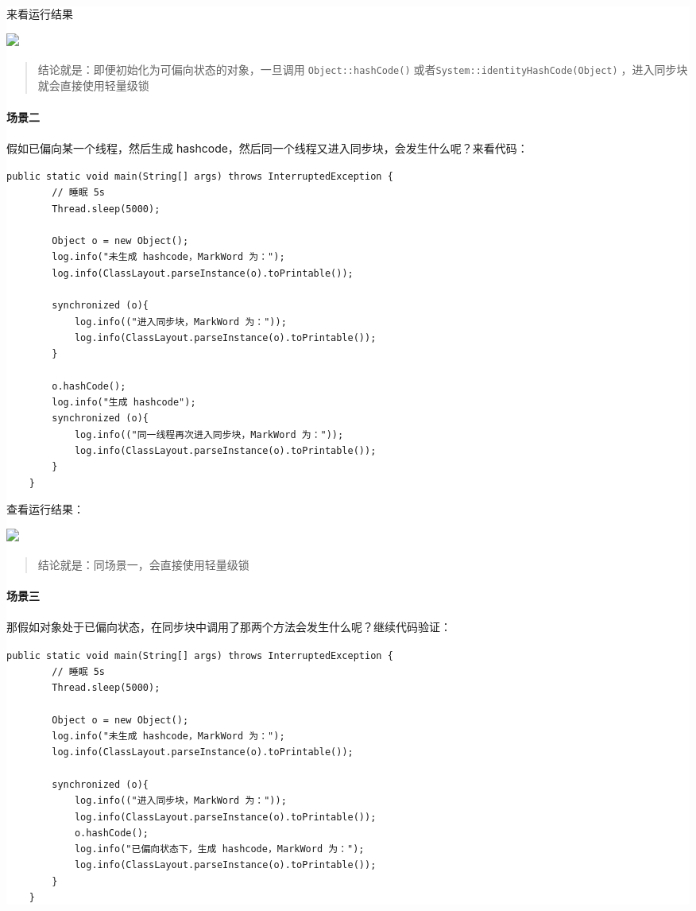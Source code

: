 来看运行结果

![](http://cdn.tobebetterjavaer.com/tobebetterjavaer/images/nice-article/zhihu-nangdpxszybjavaycl-0ea379e1-8f10-454f-a742-c46bd3729527.jpg)

> 结论就是：即便初始化为可偏向状态的对象，一旦调用 `Object::hashCode()` 或者`System::identityHashCode(Object)` ，进入同步块就会直接使用轻量级锁

#### 场景二

假如已偏向某一个线程，然后生成 hashcode，然后同一个线程又进入同步块，会发生什么呢？来看代码：

 
```text
public static void main(String[] args) throws InterruptedException {
        // 睡眠 5s
        Thread.sleep(5000);

        Object o = new Object();
        log.info("未生成 hashcode，MarkWord 为：");
        log.info(ClassLayout.parseInstance(o).toPrintable());

        synchronized (o){
            log.info(("进入同步块，MarkWord 为："));
            log.info(ClassLayout.parseInstance(o).toPrintable());
        }

        o.hashCode();
        log.info("生成 hashcode");
        synchronized (o){
            log.info(("同一线程再次进入同步块，MarkWord 为："));
            log.info(ClassLayout.parseInstance(o).toPrintable());
        }
    }
```

查看运行结果：

![](http://cdn.tobebetterjavaer.com/tobebetterjavaer/images/nice-article/zhihu-nangdpxszybjavaycl-67176ad3-6d20-47a4-b045-611b2e484792.jpg)

> 结论就是：同场景一，会直接使用轻量级锁

#### 场景三

那假如对象处于已偏向状态，在同步块中调用了那两个方法会发生什么呢？继续代码验证：

 
```text
public static void main(String[] args) throws InterruptedException {
        // 睡眠 5s
        Thread.sleep(5000);

        Object o = new Object();
        log.info("未生成 hashcode，MarkWord 为：");
        log.info(ClassLayout.parseInstance(o).toPrintable());

        synchronized (o){
            log.info(("进入同步块，MarkWord 为："));
            log.info(ClassLayout.parseInstance(o).toPrintable());
            o.hashCode();
            log.info("已偏向状态下，生成 hashcode，MarkWord 为：");
            log.info(ClassLayout.parseInstance(o).toPrintable());
        }
    }
```
